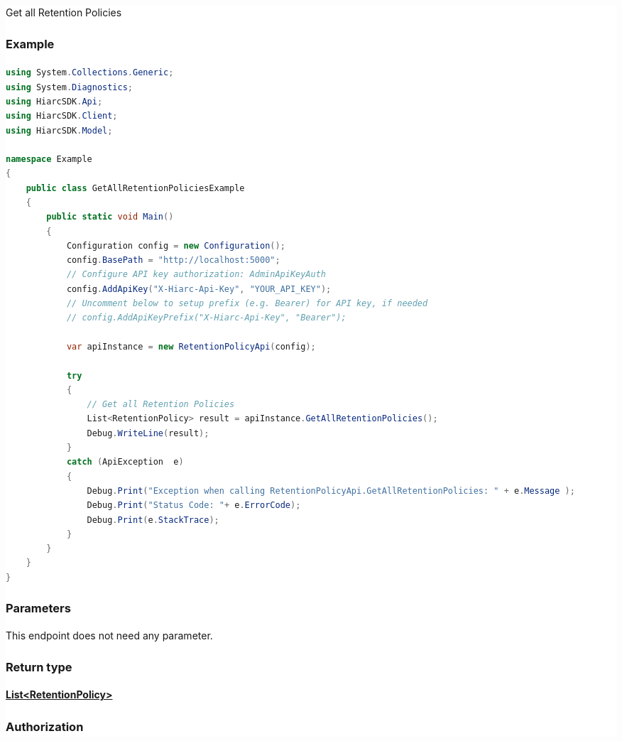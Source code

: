 Get all Retention Policies

### Example
```csharp
using System.Collections.Generic;
using System.Diagnostics;
using HiarcSDK.Api;
using HiarcSDK.Client;
using HiarcSDK.Model;

namespace Example
{
    public class GetAllRetentionPoliciesExample
    {
        public static void Main()
        {
            Configuration config = new Configuration();
            config.BasePath = "http://localhost:5000";
            // Configure API key authorization: AdminApiKeyAuth
            config.AddApiKey("X-Hiarc-Api-Key", "YOUR_API_KEY");
            // Uncomment below to setup prefix (e.g. Bearer) for API key, if needed
            // config.AddApiKeyPrefix("X-Hiarc-Api-Key", "Bearer");

            var apiInstance = new RetentionPolicyApi(config);

            try
            {
                // Get all Retention Policies
                List<RetentionPolicy> result = apiInstance.GetAllRetentionPolicies();
                Debug.WriteLine(result);
            }
            catch (ApiException  e)
            {
                Debug.Print("Exception when calling RetentionPolicyApi.GetAllRetentionPolicies: " + e.Message );
                Debug.Print("Status Code: "+ e.ErrorCode);
                Debug.Print(e.StackTrace);
            }
        }
    }
}
```

### Parameters
This endpoint does not need any parameter.

### Return type

[**List&lt;RetentionPolicy&gt;**](RetentionPolicy.md)

### Authorization
